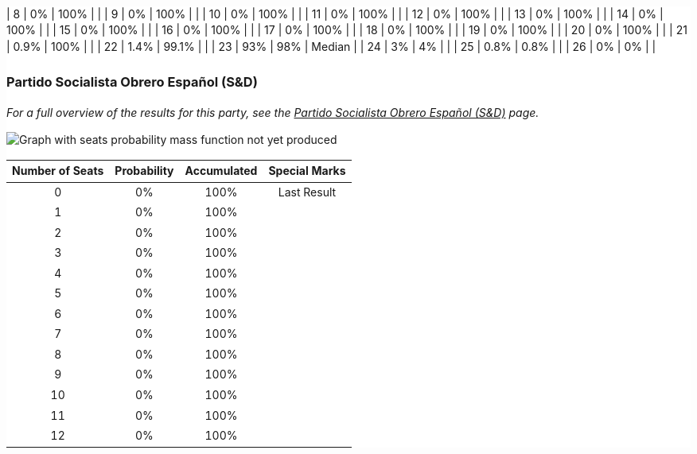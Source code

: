 | 8 | 0% | 100% |  |
| 9 | 0% | 100% |  |
| 10 | 0% | 100% |  |
| 11 | 0% | 100% |  |
| 12 | 0% | 100% |  |
| 13 | 0% | 100% |  |
| 14 | 0% | 100% |  |
| 15 | 0% | 100% |  |
| 16 | 0% | 100% |  |
| 17 | 0% | 100% |  |
| 18 | 0% | 100% |  |
| 19 | 0% | 100% |  |
| 20 | 0% | 100% |  |
| 21 | 0.9% | 100% |  |
| 22 | 1.4% | 99.1% |  |
| 23 | 93% | 98% | Median |
| 24 | 3% | 4% |  |
| 25 | 0.8% | 0.8% |  |
| 26 | 0% | 0% |  |

### Partido Socialista Obrero Español (S&D)

*For a full overview of the results for this party, see the [Partido Socialista Obrero Español (S&D)](party-partidosocialistaobreroespañolsd.html) page.*

![Graph with seats probability mass function not yet produced](2024-06-28-SigmaDos-seats-pmf-partidosocialistaobreroespañolsd.png "Seats Probability Mass Function")

| Number of Seats | Probability | Accumulated | Special Marks |
|:---------------:|:-----------:|:-----------:|:-------------:|
| 0 | 0% | 100% | Last Result |
| 1 | 0% | 100% |  |
| 2 | 0% | 100% |  |
| 3 | 0% | 100% |  |
| 4 | 0% | 100% |  |
| 5 | 0% | 100% |  |
| 6 | 0% | 100% |  |
| 7 | 0% | 100% |  |
| 8 | 0% | 100% |  |
| 9 | 0% | 100% |  |
| 10 | 0% | 100% |  |
| 11 | 0% | 100% |  |
| 12 | 0% | 100% |  |